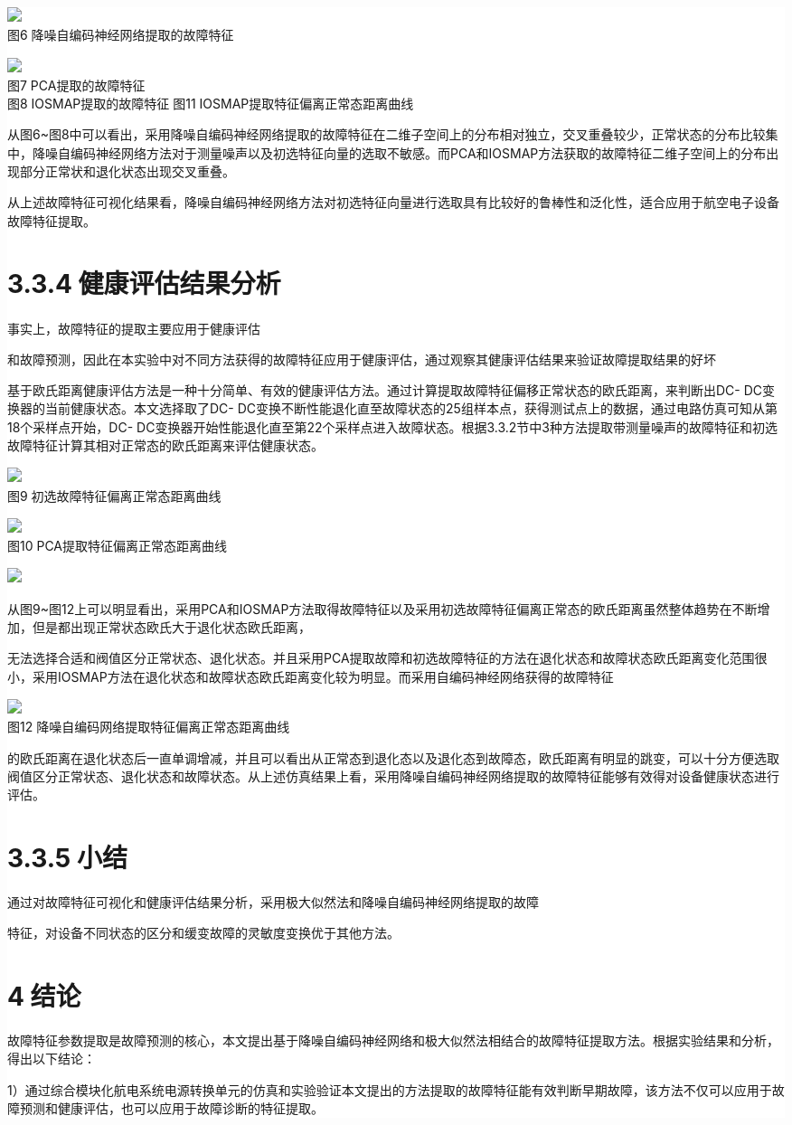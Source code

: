 ![](https://cdn-mineru.openxlab.org.cn/result/2025-09-11/5951b8e0-7818-489d-839a-4bc39f96bd3d/48510af93b20e92e6721bdac6f5c8a6ac2a4b3007e2892077be3840392eef623.jpg)  
图6 降噪自编码神经网络提取的故障特征

![](https://cdn-mineru.openxlab.org.cn/result/2025-09-11/5951b8e0-7818-489d-839a-4bc39f96bd3d/8a9e063f6d4433c084ac7c92c303463dad31e243f690b789899b9e4041b35bff.jpg)  
图7 PCA提取的故障特征  
图8 IOSMAP提取的故障特征 图11 IOSMAP提取特征偏离正常态距离曲线

从图6~图8中可以看出，采用降噪自编码神经网络提取的故障特征在二维子空间上的分布相对独立，交叉重叠较少，正常状态的分布比较集中，降噪自编码神经网络方法对于测量噪声以及初选特征向量的选取不敏感。而PCA和IOSMAP方法获取的故障特征二维子空间上的分布出现部分正常状和退化状态出现交叉重叠。

从上述故障特征可视化结果看，降噪自编码神经网络方法对初选特征向量进行选取具有比较好的鲁棒性和泛化性，适合应用于航空电子设备故障特征提取。

# 3.3.4 健康评估结果分析

事实上，故障特征的提取主要应用于健康评估

和故障预测，因此在本实验中对不同方法获得的故障特征应用于健康评估，通过观察其健康评估结果来验证故障提取结果的好坏

基于欧氏距离健康评估方法是一种十分简单、有效的健康评估方法。通过计算提取故障特征偏移正常状态的欧氏距离，来判断出DC- DC变换器的当前健康状态。本文选择取了DC- DC变换不断性能退化直至故障状态的25组样本点，获得测试点上的数据，通过电路仿真可知从第18个采样点开始，DC- DC变换器开始性能退化直至第22个采样点进入故障状态。根据3.3.2节中3种方法提取带测量噪声的故障特征和初选故障特征计算其相对正常态的欧氏距离来评估健康状态。

![](https://cdn-mineru.openxlab.org.cn/result/2025-09-11/5951b8e0-7818-489d-839a-4bc39f96bd3d/028118847e9885311dfeaedca7488fb8b7e64ef0aac424de078b671e1229cb61.jpg)  
图9 初选故障特征偏离正常态距离曲线

![](https://cdn-mineru.openxlab.org.cn/result/2025-09-11/5951b8e0-7818-489d-839a-4bc39f96bd3d/2efdeddc49decfc98e8fb223e10541ce5ffed551cc28ccc6aaf5262c553b631e.jpg)  
图10 PCA提取特征偏离正常态距离曲线

![](https://cdn-mineru.openxlab.org.cn/result/2025-09-11/5951b8e0-7818-489d-839a-4bc39f96bd3d/cee687a8428cb027e790b759addff83c8b0ce879fe9b3ab7639625d0b1c257cb.jpg)

从图9~图12上可以明显看出，采用PCA和IOSMAP方法取得故障特征以及采用初选故障特征偏离正常态的欧氏距离虽然整体趋势在不断增加，但是都出现正常状态欧氏大于退化状态欧氏距离，

无法选择合适和阀值区分正常状态、退化状态。并且采用PCA提取故障和初选故障特征的方法在退化状态和故障状态欧氏距离变化范围很小，采用IOSMAP方法在退化状态和故障状态欧氏距离变化较为明显。而采用自编码神经网络获得的故障特征

![](https://cdn-mineru.openxlab.org.cn/result/2025-09-11/5951b8e0-7818-489d-839a-4bc39f96bd3d/d32b0807d894940dda3e9ae49f555100907e62da8f92368e99dc2e895d64f5e6.jpg)  
图12 降噪自编码网络提取特征偏离正常态距离曲线

的欧氏距离在退化状态后一直单调增减，并且可以看出从正常态到退化态以及退化态到故障态，欧氏距离有明显的跳变，可以十分方便选取阀值区分正常状态、退化状态和故障状态。从上述仿真结果上看，采用降噪自编码神经网络提取的故障特征能够有效得对设备健康状态进行评估。

# 3.3.5 小结

通过对故障特征可视化和健康评估结果分析，采用极大似然法和降噪自编码神经网络提取的故障

特征，对设备不同状态的区分和缓变故障的灵敏度变换优于其他方法。

# 4 结论

故障特征参数提取是故障预测的核心，本文提出基于降噪自编码神经网络和极大似然法相结合的故障特征提取方法。根据实验结果和分析，得出以下结论：

1）通过综合模块化航电系统电源转换单元的仿真和实验验证本文提出的方法提取的故障特征能有效判断早期故障，该方法不仅可以应用于故障预测和健康评估，也可以应用于故障诊断的特征提取。
